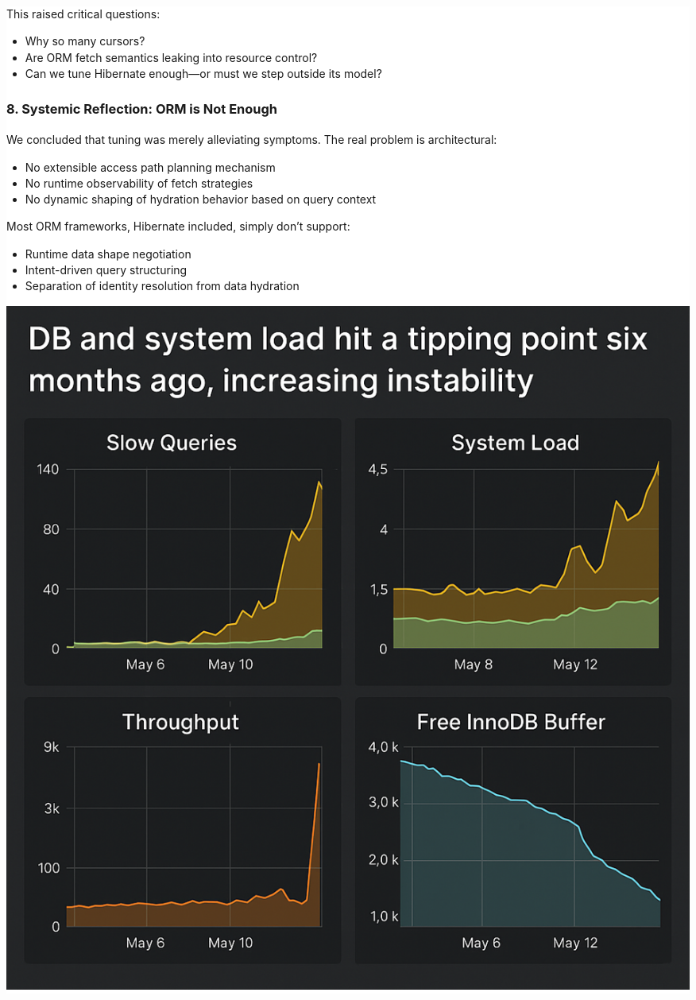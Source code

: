 This raised critical questions:

* Why so many cursors?
* Are ORM fetch semantics leaking into resource control?
* Can we tune Hibernate enough—or must we step outside its model?

### 8. Systemic Reflection: ORM is Not Enough

We concluded that tuning was merely alleviating symptoms. The real problem is architectural:

* No extensible access path planning mechanism
* No runtime observability of fetch strategies
* No dynamic shaping of hydration behavior based on query context

Most ORM frameworks, Hibernate included, simply don’t support:

* Runtime data shape negotiation
* Intent-driven query structuring
* Separation of identity resolution from data hydration

![Production crash metrics timeline](../assets/figure-prod-crash-metrics.png)
